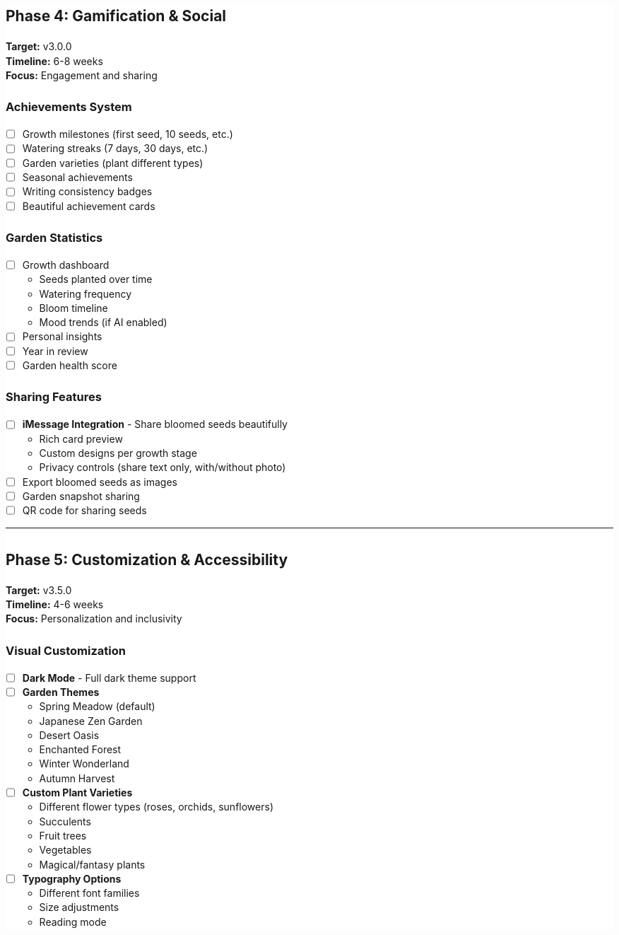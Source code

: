 
## Phase 4: Gamification & Social
**Target:** v3.0.0  
**Timeline:** 6-8 weeks  
**Focus:** Engagement and sharing

### Achievements System
- [ ] Growth milestones (first seed, 10 seeds, etc.)
- [ ] Watering streaks (7 days, 30 days, etc.)
- [ ] Garden varieties (plant different types)
- [ ] Seasonal achievements
- [ ] Writing consistency badges
- [ ] Beautiful achievement cards

### Garden Statistics
- [ ] Growth dashboard
  - Seeds planted over time
  - Watering frequency
  - Bloom timeline
  - Mood trends (if AI enabled)
- [ ] Personal insights
- [ ] Year in review
- [ ] Garden health score

### Sharing Features
- [ ] **iMessage Integration** - Share bloomed seeds beautifully
  - Rich card preview
  - Custom designs per growth stage
  - Privacy controls (share text only, with/without photo)
- [ ] Export bloomed seeds as images
- [ ] Garden snapshot sharing
- [ ] QR code for sharing seeds

---

## Phase 5: Customization & Accessibility
**Target:** v3.5.0  
**Timeline:** 4-6 weeks  
**Focus:** Personalization and inclusivity

### Visual Customization
- [ ] **Dark Mode** - Full dark theme support
- [ ] **Garden Themes**
  - Spring Meadow (default)
  - Japanese Zen Garden
  - Desert Oasis
  - Enchanted Forest
  - Winter Wonderland
  - Autumn Harvest
- [ ] **Custom Plant Varieties**
  - Different flower types (roses, orchids, sunflowers)
  - Succulents
  - Fruit trees
  - Vegetables
  - Magical/fantasy plants
- [ ] **Typography Options**
  - Different font families
  - Size adjustments
  - Reading mode
